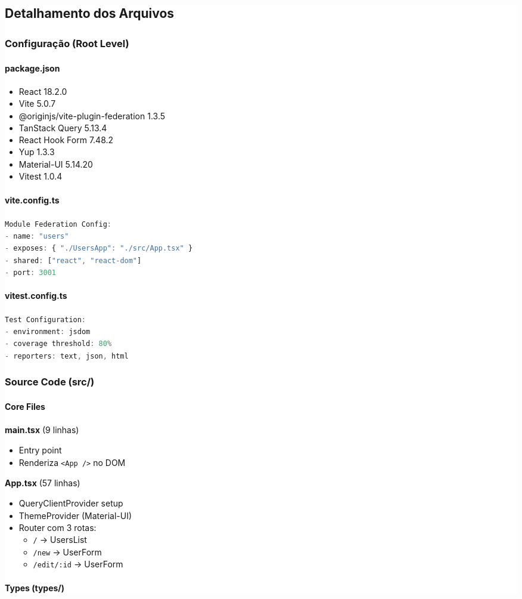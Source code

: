 ```

```

## Detalhamento dos Arquivos

### Configuração (Root Level)

#### package.json
- React 18.2.0
- Vite 5.0.7
- @originjs/vite-plugin-federation 1.3.5
- TanStack Query 5.13.4
- React Hook Form 7.48.2
- Yup 1.3.3
- Material-UI 5.14.20
- Vitest 1.0.4

#### vite.config.ts
```typescript
Module Federation Config:
- name: "users"
- exposes: { "./UsersApp": "./src/App.tsx" }
- shared: ["react", "react-dom"]
- port: 3001
```

#### vitest.config.ts
```typescript
Test Configuration:
- environment: jsdom
- coverage threshold: 80%
- reporters: text, json, html
```

### Source Code (src/)

#### Core Files

**main.tsx** (9 linhas)
- Entry point
- Renderiza `<App />` no DOM

**App.tsx** (57 linhas)
- QueryClientProvider setup
- ThemeProvider (Material-UI)
- Router com 3 rotas:
  - `/` → UsersList
  - `/new` → UserForm
  - `/edit/:id` → UserForm

#### Types (types/)
